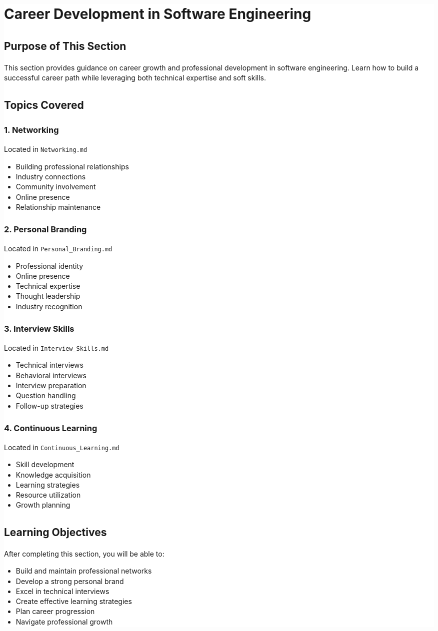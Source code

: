 # Career Development in Software Engineering

## Purpose of This Section
This section provides guidance on career growth and professional development in software engineering. Learn how to build a successful career path while leveraging both technical expertise and soft skills.

## Topics Covered

### 1. Networking
Located in `Networking.md`
- Building professional relationships
- Industry connections
- Community involvement
- Online presence
- Relationship maintenance

### 2. Personal Branding
Located in `Personal_Branding.md`
- Professional identity
- Online presence
- Technical expertise
- Thought leadership
- Industry recognition

### 3. Interview Skills
Located in `Interview_Skills.md`
- Technical interviews
- Behavioral interviews
- Interview preparation
- Question handling
- Follow-up strategies

### 4. Continuous Learning
Located in `Continuous_Learning.md`
- Skill development
- Knowledge acquisition
- Learning strategies
- Resource utilization
- Growth planning

## Learning Objectives

After completing this section, you will be able to:
- Build and maintain professional networks
- Develop a strong personal brand
- Excel in technical interviews
- Create effective learning strategies
- Plan career progression
- Navigate professional growth
